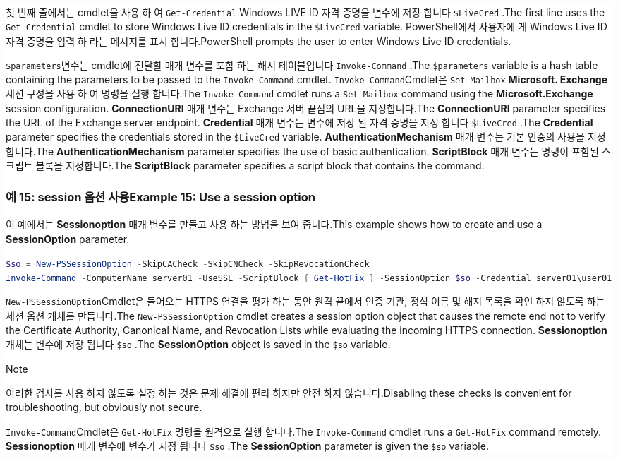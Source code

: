 <span data-ttu-id="c1d1d-247">첫 번째 줄에서는 cmdlet을 사용 하 여 `Get-Credential` Windows LIVE ID 자격 증명을 변수에 저장 합니다 `$LiveCred` .</span><span class="sxs-lookup"><span data-stu-id="c1d1d-247">The first line uses the `Get-Credential` cmdlet to store Windows Live ID credentials in the `$LiveCred` variable.</span></span> <span data-ttu-id="c1d1d-248">PowerShell에서 사용자에 게 Windows Live ID 자격 증명을 입력 하 라는 메시지를 표시 합니다.</span><span class="sxs-lookup"><span data-stu-id="c1d1d-248">PowerShell prompts the user to enter Windows Live ID credentials.</span></span>

<span data-ttu-id="c1d1d-249">`$parameters`변수는 cmdlet에 전달할 매개 변수를 포함 하는 해시 테이블입니다 `Invoke-Command` .</span><span class="sxs-lookup"><span data-stu-id="c1d1d-249">The `$parameters` variable is a hash table containing the parameters to be passed to the `Invoke-Command` cmdlet.</span></span> <span data-ttu-id="c1d1d-250">`Invoke-Command`Cmdlet은 `Set-Mailbox` **Microsoft. Exchange** 세션 구성을 사용 하 여 명령을 실행 합니다.</span><span class="sxs-lookup"><span data-stu-id="c1d1d-250">The `Invoke-Command` cmdlet runs a `Set-Mailbox` command using the **Microsoft.Exchange** session configuration.</span></span> <span data-ttu-id="c1d1d-251">**ConnectionURI** 매개 변수는 Exchange 서버 끝점의 URL을 지정합니다.</span><span class="sxs-lookup"><span data-stu-id="c1d1d-251">The **ConnectionURI** parameter specifies the URL of the Exchange server endpoint.</span></span> <span data-ttu-id="c1d1d-252">**Credential** 매개 변수는 변수에 저장 된 자격 증명을 지정 합니다 `$LiveCred` .</span><span class="sxs-lookup"><span data-stu-id="c1d1d-252">The **Credential** parameter specifies the credentials stored in the `$LiveCred` variable.</span></span> <span data-ttu-id="c1d1d-253">**AuthenticationMechanism** 매개 변수는 기본 인증의 사용을 지정합니다.</span><span class="sxs-lookup"><span data-stu-id="c1d1d-253">The **AuthenticationMechanism** parameter specifies the use of basic authentication.</span></span> <span data-ttu-id="c1d1d-254">**ScriptBlock** 매개 변수는 명령이 포함된 스크립트 블록을 지정합니다.</span><span class="sxs-lookup"><span data-stu-id="c1d1d-254">The **ScriptBlock** parameter specifies a script block that contains the command.</span></span>

### <span data-ttu-id="c1d1d-255">예 15: session 옵션 사용</span><span class="sxs-lookup"><span data-stu-id="c1d1d-255">Example 15: Use a session option</span></span>

<span data-ttu-id="c1d1d-256">이 예에서는 **Sessionoption** 매개 변수를 만들고 사용 하는 방법을 보여 줍니다.</span><span class="sxs-lookup"><span data-stu-id="c1d1d-256">This example shows how to create and use a **SessionOption** parameter.</span></span>

```powershell
$so = New-PSSessionOption -SkipCACheck -SkipCNCheck -SkipRevocationCheck
Invoke-Command -ComputerName server01 -UseSSL -ScriptBlock { Get-HotFix } -SessionOption $so -Credential server01\user01
```

<span data-ttu-id="c1d1d-257">`New-PSSessionOption`Cmdlet은 들어오는 HTTPS 연결을 평가 하는 동안 원격 끝에서 인증 기관, 정식 이름 및 해지 목록을 확인 하지 않도록 하는 세션 옵션 개체를 만듭니다.</span><span class="sxs-lookup"><span data-stu-id="c1d1d-257">The `New-PSSessionOption` cmdlet creates a session option object that causes the remote end not to verify the Certificate Authority, Canonical Name, and Revocation Lists while evaluating the incoming HTTPS connection.</span></span> <span data-ttu-id="c1d1d-258">**Sessionoption** 개체는 변수에 저장 됩니다 `$so` .</span><span class="sxs-lookup"><span data-stu-id="c1d1d-258">The **SessionOption** object is saved in the `$so` variable.</span></span>

> [!NOTE]
> <span data-ttu-id="c1d1d-259">이러한 검사를 사용 하지 않도록 설정 하는 것은 문제 해결에 편리 하지만 안전 하지 않습니다.</span><span class="sxs-lookup"><span data-stu-id="c1d1d-259">Disabling these checks is convenient for troubleshooting, but obviously not secure.</span></span>

<span data-ttu-id="c1d1d-260">`Invoke-Command`Cmdlet은 `Get-HotFix` 명령을 원격으로 실행 합니다.</span><span class="sxs-lookup"><span data-stu-id="c1d1d-260">The `Invoke-Command` cmdlet runs a `Get-HotFix` command remotely.</span></span> <span data-ttu-id="c1d1d-261">**Sessionoption** 매개 변수에 변수가 지정 됩니다 `$so` .</span><span class="sxs-lookup"><span data-stu-id="c1d1d-261">The **SessionOption** parameter is given the `$so` variable.</span></span>
